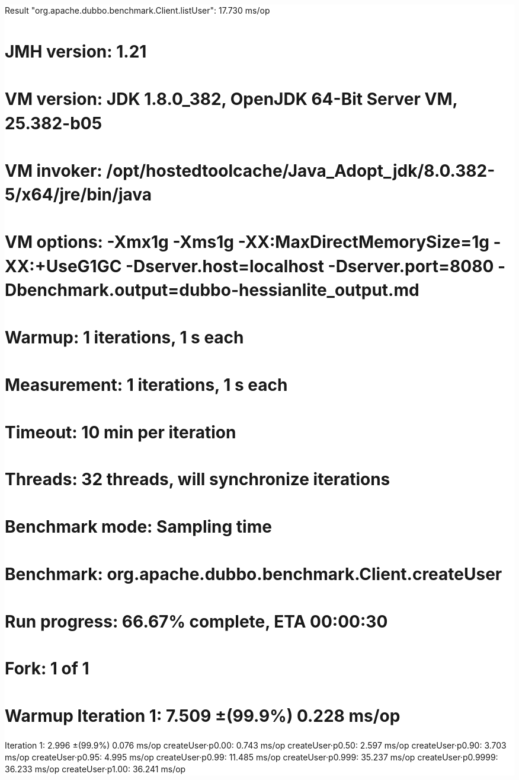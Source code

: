 
Result "org.apache.dubbo.benchmark.Client.listUser":
  17.730 ms/op


# JMH version: 1.21
# VM version: JDK 1.8.0_382, OpenJDK 64-Bit Server VM, 25.382-b05
# VM invoker: /opt/hostedtoolcache/Java_Adopt_jdk/8.0.382-5/x64/jre/bin/java
# VM options: -Xmx1g -Xms1g -XX:MaxDirectMemorySize=1g -XX:+UseG1GC -Dserver.host=localhost -Dserver.port=8080 -Dbenchmark.output=dubbo-hessianlite_output.md
# Warmup: 1 iterations, 1 s each
# Measurement: 1 iterations, 1 s each
# Timeout: 10 min per iteration
# Threads: 32 threads, will synchronize iterations
# Benchmark mode: Sampling time
# Benchmark: org.apache.dubbo.benchmark.Client.createUser

# Run progress: 66.67% complete, ETA 00:00:30
# Fork: 1 of 1
# Warmup Iteration   1: 7.509 ±(99.9%) 0.228 ms/op
Iteration   1: 2.996 ±(99.9%) 0.076 ms/op
                 createUser·p0.00:   0.743 ms/op
                 createUser·p0.50:   2.597 ms/op
                 createUser·p0.90:   3.703 ms/op
                 createUser·p0.95:   4.995 ms/op
                 createUser·p0.99:   11.485 ms/op
                 createUser·p0.999:  35.237 ms/op
                 createUser·p0.9999: 36.233 ms/op
                 createUser·p1.00:   36.241 ms/op
